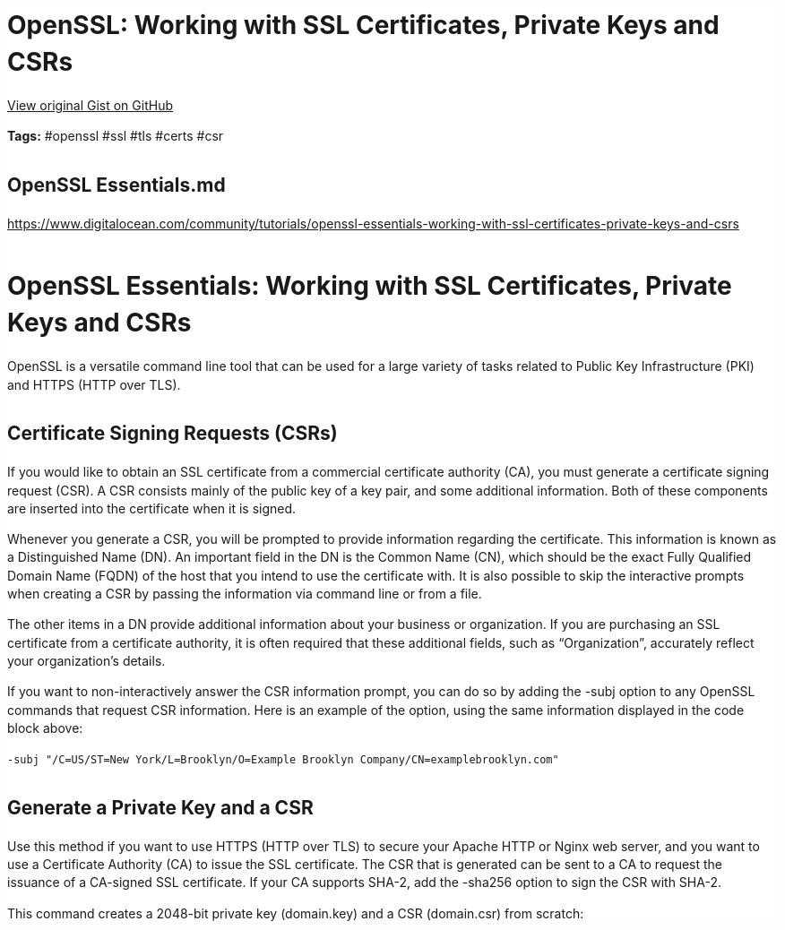 # OpenSSL: Working with SSL Certificates, Private Keys and CSRs 

[View original Gist on GitHub](https://gist.github.com/Integralist/7006aa7d67b45fcae667125921fdd362)

**Tags:** #openssl #ssl #tls #certs #csr

## OpenSSL Essentials.md

https://www.digitalocean.com/community/tutorials/openssl-essentials-working-with-ssl-certificates-private-keys-and-csrs

# OpenSSL Essentials: Working with SSL Certificates, Private Keys and CSRs

OpenSSL is a versatile command line tool that can be used for a large variety of tasks related to Public Key Infrastructure (PKI) and HTTPS (HTTP over TLS).

## Certificate Signing Requests (CSRs)

If you would like to obtain an SSL certificate from a commercial certificate authority (CA), you must generate a certificate signing request (CSR). A CSR consists mainly of the public key of a key pair, and some additional information. Both of these components are inserted into the certificate when it is signed.

Whenever you generate a CSR, you will be prompted to provide information regarding the certificate. This information is known as a Distinguished Name (DN). An important field in the DN is the Common Name (CN), which should be the exact Fully Qualified Domain Name (FQDN) of the host that you intend to use the certificate with. It is also possible to skip the interactive prompts when creating a CSR by passing the information via command line or from a file.

The other items in a DN provide additional information about your business or organization. If you are purchasing an SSL certificate from a certificate authority, it is often required that these additional fields, such as “Organization”, accurately reflect your organization’s details.

If you want to non-interactively answer the CSR information prompt, you can do so by adding the -subj option to any OpenSSL commands that request CSR information. Here is an example of the option, using the same information displayed in the code block above:

```shell
-subj "/C=US/ST=New York/L=Brooklyn/O=Example Brooklyn Company/CN=examplebrooklyn.com"
```

## Generate a Private Key and a CSR

Use this method if you want to use HTTPS (HTTP over TLS) to secure your Apache HTTP or Nginx web server, and you want to use a Certificate Authority (CA) to issue the SSL certificate. The CSR that is generated can be sent to a CA to request the issuance of a CA-signed SSL certificate. If your CA supports SHA-2, add the -sha256 option to sign the CSR with SHA-2.

This command creates a 2048-bit private key (domain.key) and a CSR (domain.csr) from scratch:
